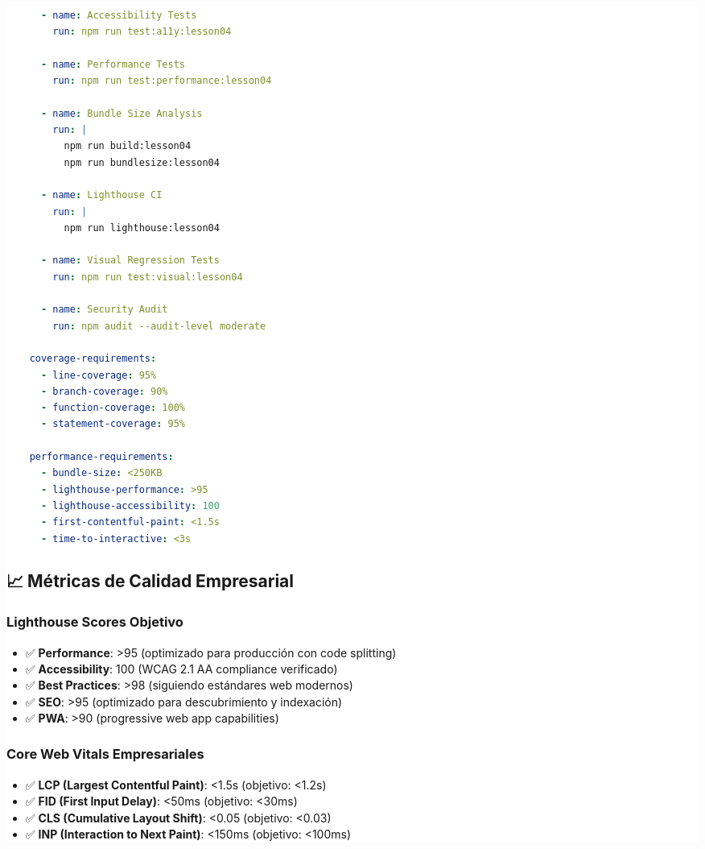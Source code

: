 ```yaml
      - name: Accessibility Tests
        run: npm run test:a11y:lesson04
        
      - name: Performance Tests
        run: npm run test:performance:lesson04
        
      - name: Bundle Size Analysis
        run: |
          npm run build:lesson04
          npm run bundlesize:lesson04
          
      - name: Lighthouse CI
        run: |
          npm run lighthouse:lesson04
          
      - name: Visual Regression Tests
        run: npm run test:visual:lesson04
        
      - name: Security Audit
        run: npm audit --audit-level moderate
        
    coverage-requirements:
      - line-coverage: 95%
      - branch-coverage: 90%
      - function-coverage: 100%
      - statement-coverage: 95%
        
    performance-requirements:
      - bundle-size: <250KB
      - lighthouse-performance: >95
      - lighthouse-accessibility: 100
      - first-contentful-paint: <1.5s
      - time-to-interactive: <3s
```

## 📈 Métricas de Calidad Empresarial

### Lighthouse Scores Objetivo
- ✅ **Performance**: >95 (optimizado para producción con code splitting)
- ✅ **Accessibility**: 100 (WCAG 2.1 AA compliance verificado)  
- ✅ **Best Practices**: >98 (siguiendo estándares web modernos)
- ✅ **SEO**: >95 (optimizado para descubrimiento y indexación)
- ✅ **PWA**: >90 (progressive web app capabilities)

### Core Web Vitals Empresariales
- ✅ **LCP (Largest Contentful Paint)**: <1.5s (objetivo: <1.2s)
- ✅ **FID (First Input Delay)**: <50ms (objetivo: <30ms)
- ✅ **CLS (Cumulative Layout Shift)**: <0.05 (objetivo: <0.03)
- ✅ **INP (Interaction to Next Paint)**: <150ms (objetivo: <100ms)
